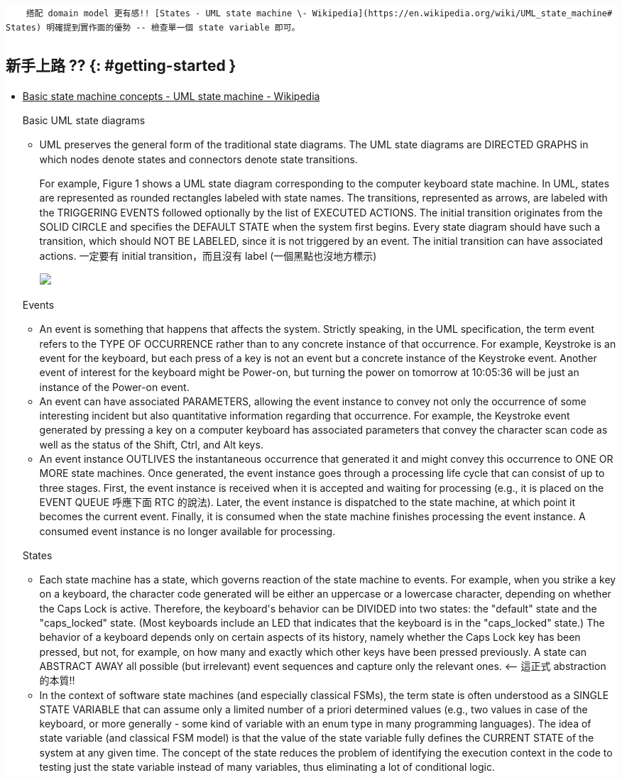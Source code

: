         搭配 domain model 更有感!! [States - UML state machine \- Wikipedia](https://en.wikipedia.org/wiki/UML_state_machine#States) 明確提到實作面的優勢 -- 檢查單一個 state variable 即可。

## 新手上路 ?? {: #getting-started }

  - [Basic state machine concepts - UML state machine \- Wikipedia](https://en.wikipedia.org/wiki/UML_state_machine#Basic_state_machine_concepts)

    Basic UML state diagrams

      - UML preserves the general form of the traditional state diagrams. The UML state diagrams are DIRECTED GRAPHS in which nodes denote states and connectors denote state transitions.

        For example, Figure 1 shows a UML state diagram corresponding to the computer keyboard state machine. In UML, states are represented as rounded rectangles labeled with state names. The transitions, represented as arrows, are labeled with the TRIGGERING EVENTS followed optionally by the list of EXECUTED ACTIONS. The initial transition originates from the SOLID CIRCLE and specifies the DEFAULT STATE when the system first begins. Every state diagram should have such a transition, which should NOT BE LABELED, since it is not triggered by an event. The initial transition can have associated actions. 一定要有 initial transition，而且沒有 label (一個黑點也沒地方標示)

        ![](https://en.wikipedia.org/wiki/File:UML_state_machine_Fig1.png)

    Events

      - An event is something that happens that affects the system. Strictly speaking, in the UML specification, the term event refers to the TYPE OF OCCURRENCE rather than to any concrete instance of that occurrence. For example, Keystroke is an event for the keyboard, but each press of a key is not an event but a concrete instance of the Keystroke event. Another event of interest for the keyboard might be Power-on, but turning the power on tomorrow at 10:05:36 will be just an instance of the Power-on event.
      - An event can have associated PARAMETERS, allowing the event instance to convey not only the occurrence of some interesting incident but also quantitative information regarding that occurrence. For example, the Keystroke event generated by pressing a key on a computer keyboard has associated parameters that convey the character scan code as well as the status of the Shift, Ctrl, and Alt keys.
      - An event instance OUTLIVES the instantaneous occurrence that generated it and might convey this occurrence to ONE OR MORE state machines. Once generated, the event instance goes through a processing life cycle that can consist of up to three stages. First, the event instance is received when it is accepted and waiting for processing (e.g., it is placed on the EVENT QUEUE 呼應下面 RTC 的說法). Later, the event instance is dispatched to the state machine, at which point it becomes the current event. Finally, it is consumed when the state machine finishes processing the event instance. A consumed event instance is no longer available for processing.

    States

      - Each state machine has a state, which governs reaction of the state machine to events. For example, when you strike a key on a keyboard, the character code generated will be either an uppercase or a lowercase character, depending on whether the Caps Lock is active. Therefore, the keyboard's behavior can be DIVIDED into two states: the "default" state and the "caps_locked" state. (Most keyboards include an LED that indicates that the keyboard is in the "caps_locked" state.) The behavior of a keyboard depends only on certain aspects of its history, namely whether the Caps Lock key has been pressed, but not, for example, on how many and exactly which other keys have been pressed previously. A state can ABSTRACT AWAY all possible (but irrelevant) event sequences and capture only the relevant ones. <-- 這正式 abstraction 的本質!!
      - In the context of software state machines (and especially classical FSMs), the term state is often understood as a SINGLE STATE VARIABLE that can assume only a limited number of a priori determined values (e.g., two values in case of the keyboard, or more generally - some kind of variable with an enum type in many programming languages). The idea of state variable (and classical FSM model) is that the value of the state variable fully defines the CURRENT STATE of the system at any given time. The concept of the state reduces the problem of identifying the execution context in the code to testing just the state variable instead of many variables, thus eliminating a lot of conditional logic.
